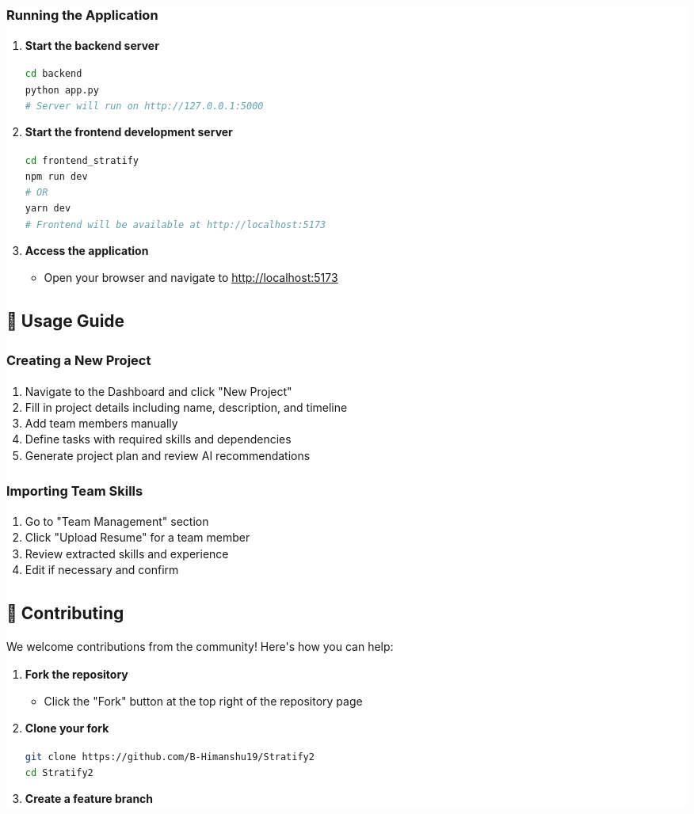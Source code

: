 ### Running the Application

1. **Start the backend server**

   ```bash
   cd backend
   python app.py
   # Server will run on http://127.0.0.1:5000
   ```

2. **Start the frontend development server**

   ```bash
   cd frontend_stratify
   npm run dev
   # OR
   yarn dev
   # Frontend will be available at http://localhost:5173
   ```

3. **Access the application**
   - Open your browser and navigate to [http://localhost:5173](http://localhost:5173)

## 📱 Usage Guide

### Creating a New Project

1. Navigate to the Dashboard and click "New Project"
2. Fill in project details including name, description, and timeline
3. Add team members manually
4. Define tasks with required skills and dependencies
5. Generate project plan and review AI recommendations

### Importing Team Skills

1. Go to "Team Management" section
2. Click "Upload Resume" for a team member
3. Review extracted skills and experience
4. Edit if necessary and confirm

## 🤝 Contributing

We welcome contributions from the community! Here's how you can help:

1. **Fork the repository**

   - Click the "Fork" button at the top right of the repository page

2. **Clone your fork**

   ```bash
   git clone https://github.com/B-Himanshu19/Stratify2
   cd Stratify2
   ```

3. **Create a feature branch**
